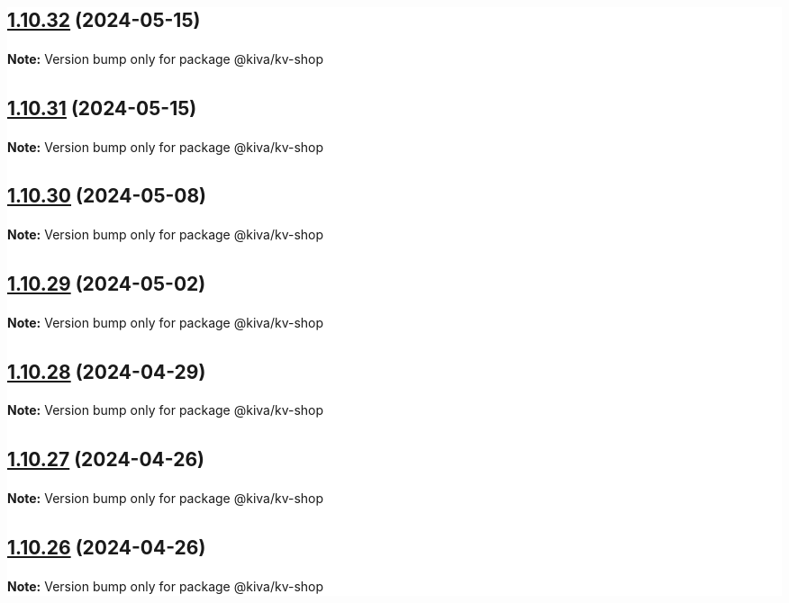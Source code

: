 
## [1.10.32](https://github.com/kiva/kv-ui-elements/compare/@kiva/kv-shop@1.10.31...@kiva/kv-shop@1.10.32) (2024-05-15)

**Note:** Version bump only for package @kiva/kv-shop





## [1.10.31](https://github.com/kiva/kv-ui-elements/compare/@kiva/kv-shop@1.10.30...@kiva/kv-shop@1.10.31) (2024-05-15)

**Note:** Version bump only for package @kiva/kv-shop





## [1.10.30](https://github.com/kiva/kv-ui-elements/compare/@kiva/kv-shop@1.10.29...@kiva/kv-shop@1.10.30) (2024-05-08)

**Note:** Version bump only for package @kiva/kv-shop





## [1.10.29](https://github.com/kiva/kv-ui-elements/compare/@kiva/kv-shop@1.10.28...@kiva/kv-shop@1.10.29) (2024-05-02)

**Note:** Version bump only for package @kiva/kv-shop





## [1.10.28](https://github.com/kiva/kv-ui-elements/compare/@kiva/kv-shop@1.10.27...@kiva/kv-shop@1.10.28) (2024-04-29)

**Note:** Version bump only for package @kiva/kv-shop





## [1.10.27](https://github.com/kiva/kv-ui-elements/compare/@kiva/kv-shop@1.10.26...@kiva/kv-shop@1.10.27) (2024-04-26)

**Note:** Version bump only for package @kiva/kv-shop





## [1.10.26](https://github.com/kiva/kv-ui-elements/compare/@kiva/kv-shop@1.10.25...@kiva/kv-shop@1.10.26) (2024-04-26)

**Note:** Version bump only for package @kiva/kv-shop

